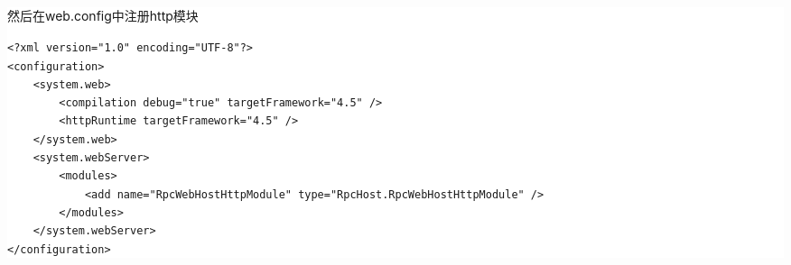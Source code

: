 然后在web.config中注册http模块

```
<?xml version="1.0" encoding="UTF-8"?>
<configuration>
    <system.web>
        <compilation debug="true" targetFramework="4.5" />
        <httpRuntime targetFramework="4.5" />
    </system.web>
    <system.webServer>
        <modules>
            <add name="RpcWebHostHttpModule" type="RpcHost.RpcWebHostHttpModule" />
        </modules>
    </system.webServer>
</configuration>

```

